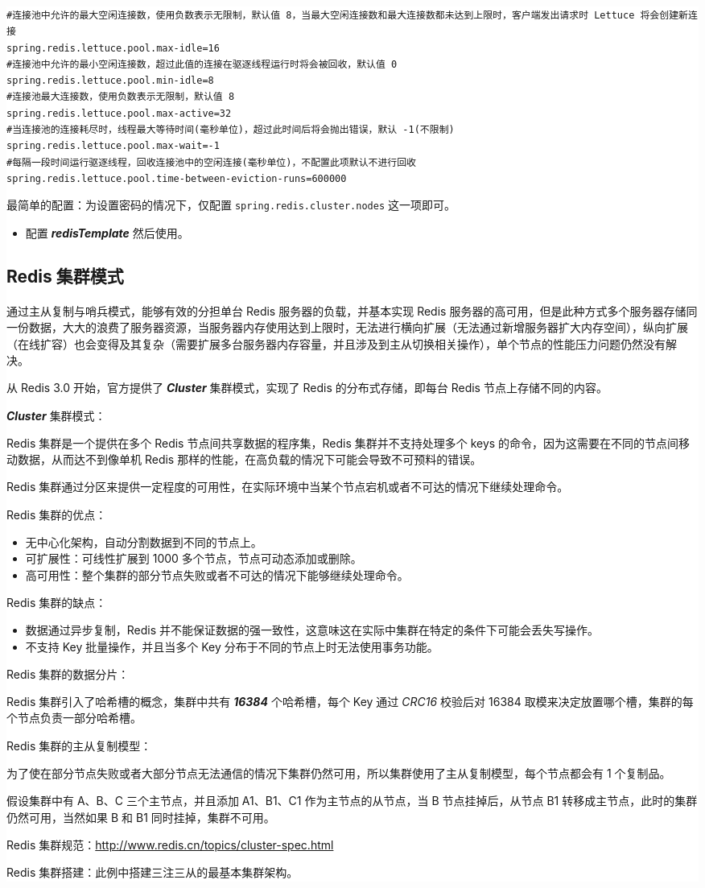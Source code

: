  ~~~properties
  #连接池中允许的最大空闲连接数，使用负数表示无限制，默认值 8，当最大空闲连接数和最大连接数都未达到上限时，客户端发出请求时 Lettuce 将会创建新连接
  spring.redis.lettuce.pool.max-idle=16
  #连接池中允许的最小空闲连接数，超过此值的连接在驱逐线程运行时将会被回收，默认值 0
  spring.redis.lettuce.pool.min-idle=8
  #连接池最大连接数，使用负数表示无限制，默认值 8 
  spring.redis.lettuce.pool.max-active=32
  #当连接池的连接耗尽时，线程最大等待时间(毫秒单位)，超过此时间后将会抛出错误，默认 -1(不限制)
  spring.redis.lettuce.pool.max-wait=-1
  #每隔一段时间运行驱逐线程，回收连接池中的空闲连接(毫秒单位)，不配置此项默认不进行回收
  spring.redis.lettuce.pool.time-between-eviction-runs=600000
  ~~~

  最简单的配置：为设置密码的情况下，仅配置 `spring.redis.cluster.nodes` 这一项即可。

- 配置 ***redisTemplate*** 然后使用。



## Redis 集群模式

通过主从复制与哨兵模式，能够有效的分担单台 Redis 服务器的负载，并基本实现 Redis 服务器的高可用，但是此种方式多个服务器存储同一份数据，大大的浪费了服务器资源，当服务器内存使用达到上限时，无法进行横向扩展（无法通过新增服务器扩大内存空间），纵向扩展（在线扩容）也会变得及其复杂（需要扩展多台服务器内存容量，并且涉及到主从切换相关操作），单个节点的性能压力问题仍然没有解决。

从 Redis 3.0 开始，官方提供了 ***Cluster*** 集群模式，实现了 Redis 的分布式存储，即每台 Redis 节点上存储不同的内容。

***Cluster*** 集群模式：

Redis 集群是一个提供在多个 Redis 节点间共享数据的程序集，Redis 集群并不支持处理多个 keys 的命令，因为这需要在不同的节点间移动数据，从而达不到像单机 Redis 那样的性能，在高负载的情况下可能会导致不可预料的错误。

Redis 集群通过分区来提供一定程度的可用性，在实际环境中当某个节点宕机或者不可达的情况下继续处理命令。

Redis 集群的优点：

- 无中心化架构，自动分割数据到不同的节点上。
- 可扩展性：可线性扩展到 1000 多个节点，节点可动态添加或删除。
- 高可用性：整个集群的部分节点失败或者不可达的情况下能够继续处理命令。

Redis 集群的缺点：

- 数据通过异步复制，Redis 并不能保证数据的强一致性，这意味这在实际中集群在特定的条件下可能会丢失写操作。
- 不支持 Key 批量操作，并且当多个 Key 分布于不同的节点上时无法使用事务功能。



Redis 集群的数据分片：

Redis 集群引入了哈希槽的概念，集群中共有 ***16384*** 个哈希槽，每个 Key 通过 *CRC16* 校验后对 16384 取模来决定放置哪个槽，集群的每个节点负责一部分哈希槽。

Redis 集群的主从复制模型：

为了使在部分节点失败或者大部分节点无法通信的情况下集群仍然可用，所以集群使用了主从复制模型，每个节点都会有 1 个复制品。

假设集群中有 A、B、C 三个主节点，并且添加 A1、B1、C1 作为主节点的从节点，当 B 节点挂掉后，从节点 B1 转移成主节点，此时的集群仍然可用，当然如果 B 和 B1 同时挂掉，集群不可用。

Redis 集群规范：http://www.redis.cn/topics/cluster-spec.html



Redis 集群搭建：此例中搭建三注三从的最基本集群架构。
